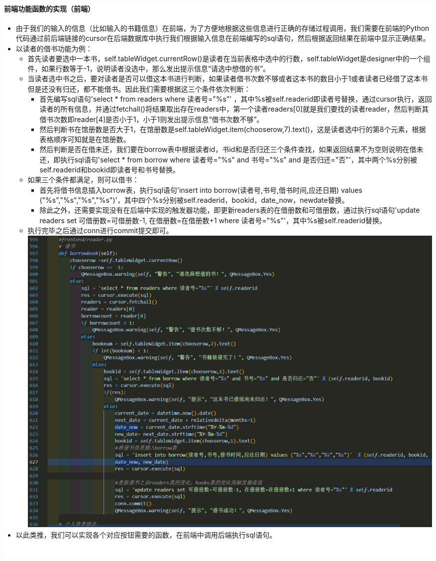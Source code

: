 #### 前端功能函数的实现（前端）
- 由于我们的输入的信息（比如输入的书籍信息）在前端，为了方便地根据这些信息进行正确的存储过程调用，我们需要在前端的Python代码通过前后端链接的cursor在后端数据库中执行我们根据输入信息在前端编写的sql语句，然后根据返回结果在前端中显示正确结果。
- 以读者的借书功能为例：
  - 首先读者要选中一本书，self.tableWidget.currentRow()是读者在当前表格中选中的行数，self.tableWidget是designer中的一个组件，如果行数等于-1，说明读者没选中，那么发出提示信息“请选中想借的书”。
  - 当读者选中书之后，要对读者是否可以借这本书进行判断，如果读者借书次数不够或者这本书的数目小于1或者读者已经借了这本书但是还没有归还，都不能借书。因此我们需要根据这三个条件依次判断：
     - 首先编写sql语句'select * from readers where 读者号="%s"' ，其中%s被self.readerid即读者号替换，通过cursor执行，返回读者的所有信息，并通过fetchall()将结果取出存在readers中，第一个读者readers[0]就是我们要找的读者reader，然后判断其借书次数即reader[4]是否小于1，小于1则发出提示信息“借书次数不够”。
     - 然后判断书在馆册数是否大于1，在馆册数是self.tableWidget.item(chooserow,7).text()，这是读者选中行的第8个元素，根据表格顺序可知就是在馆册数。
     - 然后判断是否在借未还，我们要在borrow表中根据读者id，书id和是否归还三个条件查找，如果返回结果不为空则说明在借未还，即执行sql语句'select * from borrow where 读者号="%s" and 书号="%s" and 是否归还="否"'，其中两个%s分别被self.readerid和bookid即读者号和书号替换。
  - 如果三个条件都满足，则可以借书：
    - 首先将借书信息插入borrow表，执行sql语句'insert into borrow(读者号,书号,借书时间,应还日期) values ("%s","%s","%s","%s")'，其中四个%s分别被self.readerid，bookid，date_now，newdate替换。
    - 除此之外，还需要实现没有在后端中实现的触发器功能，即更新readers表的在借册数和可借册数，通过执行sql语句'update readers set 可借册数=可借册数-1, 在借册数=在借册数+1 where 读者号="%s"'，其中%s被self.readerid替换。
  - 执行完毕之后通过conn进行commit提交即可。
  ![](c6.png)
 - 以此类推，我们可以实现各个对应按钮需要的函数，在前端中调用后端执行sql语句。
<br>
